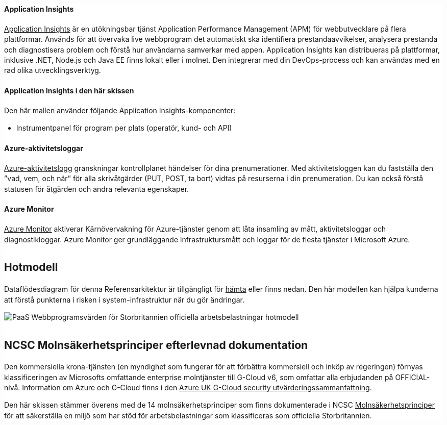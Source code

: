 #### <a name="application-insights"></a>Application Insights

[Application Insights](https://docs.microsoft.com/azure/application-insights/app-insights-overview) är en utökningsbar tjänst Application Performance Management (APM) för webbutvecklare på flera plattformar. Används för att övervaka live webbprogram det automatiskt ska identifiera prestandaavvikelser, analysera prestanda och diagnostisera problem och förstå hur användarna samverkar med appen. Application Insights kan distribueras på plattformar, inklusive .NET, Node.js och Java EE finns lokalt eller i molnet. Den integrerar med din DevOps-process och kan användas med en rad olika utvecklingsverktyg.

#### <a name="application-insights-in-this-blueprint"></a>Application Insights i den här skissen

Den här mallen använder följande Application Insights-komponenter:

- Instrumentpanel för program per plats (operatör, kund- och API)

#### <a name="azure-activity-logs"></a>Azure-aktivitetsloggar

[Azure-aktivitetslogg](https://docs.microsoft.com/azure/monitoring-and-diagnostics/monitoring-overview-activity-logs#what-you-can-do-with-the-activity-log) granskningar kontrollplanet händelser för dina prenumerationer. Med aktivitetsloggen kan du fastställa den ”vad, vem, och när” för alla skrivåtgärder (PUT, POST, ta bort) vidtas på resurserna i din prenumeration. Du kan också förstå statusen för åtgärden och andra relevanta egenskaper.

#### <a name="azure-monitor"></a>Azure Monitor

[Azure Monitor](https://docs.microsoft.com/azure/monitoring-and-diagnostics/monitoring-overview-azure-monitor) aktiverar Kärnövervakning för Azure-tjänster genom att låta insamling av mått, aktivitetsloggar och diagnostikloggar. Azure Monitor ger grundläggande infrastruktursmått och loggar för de flesta tjänster i Microsoft Azure.

## <a name="threat-model"></a>Hotmodell

Dataflödesdiagram för denna Referensarkitektur är tillgängligt för [hämta](https://aka.ms/ukofficial-paaswa-tm) eller finns nedan. Den här modellen kan hjälpa kunderna att förstå punkterna i risken i system-infrastruktur när du gör ändringar.

![PaaS Webbprogramsvärden för Storbritannien officiella arbetsbelastningar hotmodell](images/ukofficial-paaswa-threat-model.png?raw=true "PaaS Webbprogramsvärden för Storbritannien officiella arbetsbelastningar hotmodell")

## <a name="ncsc-cloud-security-principles-compliance-documentation"></a>NCSC Molnsäkerhetsprinciper efterlevnad dokumentation

Den kommersiella krona-tjänsten (en myndighet som fungerar för att förbättra kommersiell och inköp av regeringen) förnyas klassificeringen av Microsofts omfattande enterprise molntjänster till G-Cloud v6, som omfattar alla erbjudanden på OFFICIAL-nivå. Information om Azure och G-Cloud finns i den [Azure UK G-Cloud security utvärderingssammanfattning](https://www.microsoft.com/trustcenter/compliance/uk-g-cloud).

Den här skissen stämmer överens med de 14 molnsäkerhetsprinciper som finns dokumenterade i NCSC [Molnsäkerhetsprinciper](https://www.ncsc.gov.uk/guidance/implementing-cloud-security-principles) för att säkerställa en miljö som har stöd för arbetsbelastningar som klassificeras som officiella Storbritannien.
